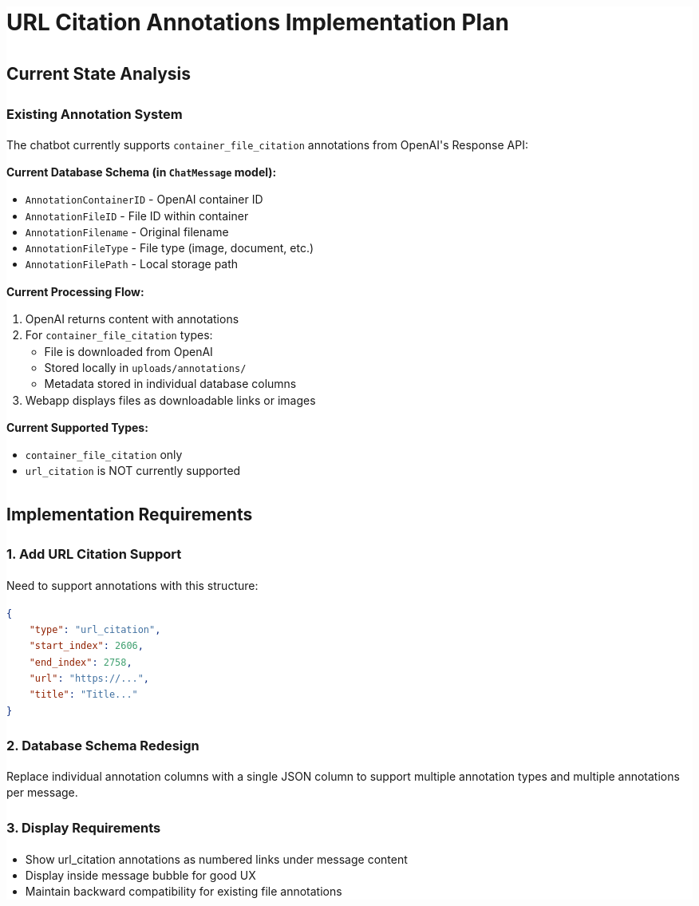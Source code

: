 # URL Citation Annotations Implementation Plan

## Current State Analysis

### Existing Annotation System
The chatbot currently supports `container_file_citation` annotations from OpenAI's Response API:

**Current Database Schema (in `ChatMessage` model):**
- `AnnotationContainerID` - OpenAI container ID
- `AnnotationFileID` - File ID within container
- `AnnotationFilename` - Original filename
- `AnnotationFileType` - File type (image, document, etc.)
- `AnnotationFilePath` - Local storage path

**Current Processing Flow:**
1. OpenAI returns content with annotations
2. For `container_file_citation` types:
   - File is downloaded from OpenAI
   - Stored locally in `uploads/annotations/`
   - Metadata stored in individual database columns
3. Webapp displays files as downloadable links or images

**Current Supported Types:**
- `container_file_citation` only
- `url_citation` is NOT currently supported

## Implementation Requirements

### 1. Add URL Citation Support
Need to support annotations with this structure:
```json
{
    "type": "url_citation",
    "start_index": 2606,
    "end_index": 2758,
    "url": "https://...",
    "title": "Title..."
}
```

### 2. Database Schema Redesign
Replace individual annotation columns with a single JSON column to support multiple annotation types and multiple annotations per message.

### 3. Display Requirements
- Show url_citation annotations as numbered links under message content
- Display inside message bubble for good UX
- Maintain backward compatibility for existing file annotations
